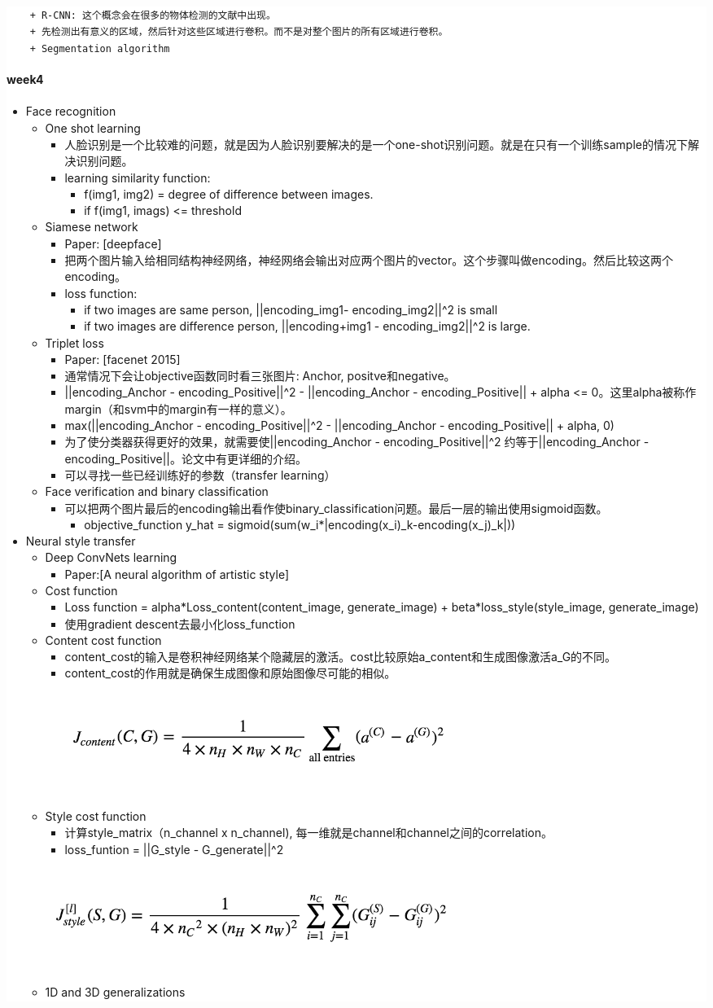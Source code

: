 		+ R-CNN: 这个概念会在很多的物体检测的文献中出现。
		+ 先检测出有意义的区域，然后针对这些区域进行卷积。而不是对整个图片的所有区域进行卷积。
		+ Segmentation algorithm
#### week4
  * Face recognition
    - One shot learning
		+ 人脸识别是一个比较难的问题，就是因为人脸识别要解决的是一个one-shot识别问题。就是在只有一个训练sample的情况下解决识别问题。
		+ learning similarity function:
			+ f(img1, img2) = degree of difference between images.
			+ if f(img1, imags) <= threshold
    - Siamese network
		+ Paper: [deepface]
		+ 把两个图片输入给相同结构神经网络，神经网络会输出对应两个图片的vector。这个步骤叫做encoding。然后比较这两个encoding。
		+ loss function: 
			+ if two images are same person, ||encoding_img1- encoding_img2||^2 is small
			+ if two images are difference person, ||encoding+img1 - encoding_img2||^2 is large.
    - Triplet loss
		+ Paper: [facenet 2015]
		+ 通常情况下会让objective函数同时看三张图片: Anchor, positve和negative。
		+ ||encoding_Anchor - encoding_Positive||^2 - ||encoding_Anchor - encoding_Positive|| + alpha <= 0。这里alpha被称作margin（和svm中的margin有一样的意义）。 
		+ max(||encoding_Anchor - encoding_Positive||^2 - ||encoding_Anchor - encoding_Positive|| + alpha, 0)
		+ 为了使分类器获得更好的效果，就需要使||encoding_Anchor - encoding_Positive||^2 约等于||encoding_Anchor - encoding_Positive||。论文中有更详细的介绍。
		+ 可以寻找一些已经训练好的参数（transfer learning）
    - Face verification and binary classification
		+ 可以把两个图片最后的encoding输出看作使binary_classification问题。最后一层的输出使用sigmoid函数。
			+ objective_function y_hat = sigmoid(sum(w_i*|encoding(x_i)_k-encoding(x_j)_k|))
  * Neural style transfer
    - Deep ConvNets learning
		+ Paper:[A neural algorithm of artistic style]
	- Cost function
		+ Loss function = alpha\*Loss_content(content_image, generate_image) + beta\*loss_style(style_image, generate_image)
		+ 使用gradient descent去最小化loss_function
    - Content cost function
		+ content_cost的输入是卷积神经网络某个隐藏层的激活。cost比较原始a_content和生成图像激活a_G的不同。
		+ content_cost的作用就是确保生成图像和原始图像尽可能的相似。
		<img src="./images/content_cost.png" alt="Drawing" width="500" height="150"/>
    - Style cost function
		+ 计算style_matrix（n_channel x n_channel), 每一维就是channel和channel之间的correlation。
		+ loss_funtion = ||G_style - G_generate||^2
		<img src="./images/style_cost.png" alt="Drawing" width="500" height="150"/>
    - 1D and 3D generalizations